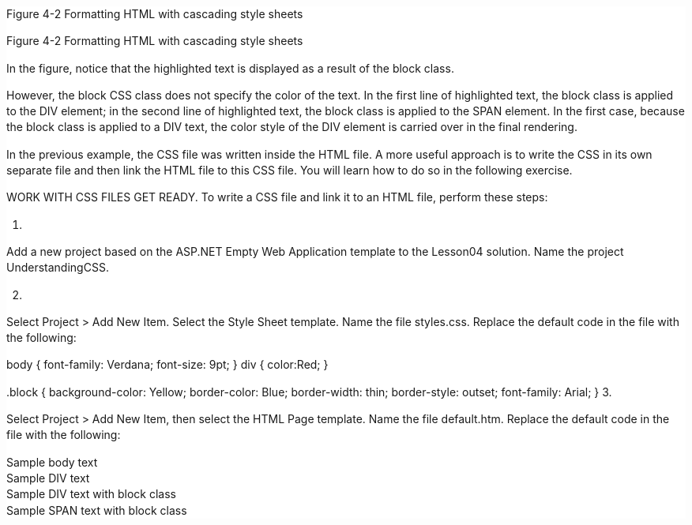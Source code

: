 Figure 4-2 Formatting HTML with cascading style sheets 

Figure 4-2 Formatting HTML with cascading style sheets

In the figure, notice that the highlighted text is displayed as a result of the block class.

However, the block CSS class does not specify the color of the text. In the first line of highlighted text, the block class is applied to the DIV element; in the second line of highlighted text, the block class is applied to the SPAN element. In the first case, because the block class is applied to a DIV text, the color style of the DIV element is carried over in the final rendering.

In the previous example, the CSS file was written inside the HTML file. A more useful approach is to write the CSS in its own separate file and then link the HTML file to this CSS file. You will learn how to do so in the following exercise.

WORK WITH CSS FILES
GET READY. To write a CSS file and link it to an HTML file, perform these steps:

1.

Add a new project based on the ASP.NET Empty Web Application template to the Lesson04 solution. Name the project UnderstandingCSS.

2.

Select Project > Add New Item. Select the Style Sheet template. Name the file styles.css. Replace the default code in the file with the following:

body
{
  font-family: Verdana;
  font-size: 9pt;
}
div
{
  color:Red;
}

.block
{
  background-color: Yellow;
  border-color: Blue;
  border-width: thin;
  border-style: outset;
  font-family: Arial;
}
3.

Select Project > Add New Item, then select the HTML Page template. Name the file default.htm. Replace the default code in the file with the following:

<!DOCTYPE html PUBLIC
"–//W3C//DTD XHTML 1.0 Transitional//EN"
"http://www.w3.org/TR/xhtml1/DTD/xhtml1–
  transitional.dtd">
<html xmlns="http://www.w3.org/1999/xhtml">
<head>
<link rel="STYLESHEET"
    type="text/css" href="styles.css" />
  <title>Understanding CSS</title>
</head>
<body>
  Sample body text <br />
  <div>Sample DIV text</div>
  <div class="block">Sample DIV text
    with block class</div>
  <span class="block">Sample SPAN text
    with block class</span>
</body>